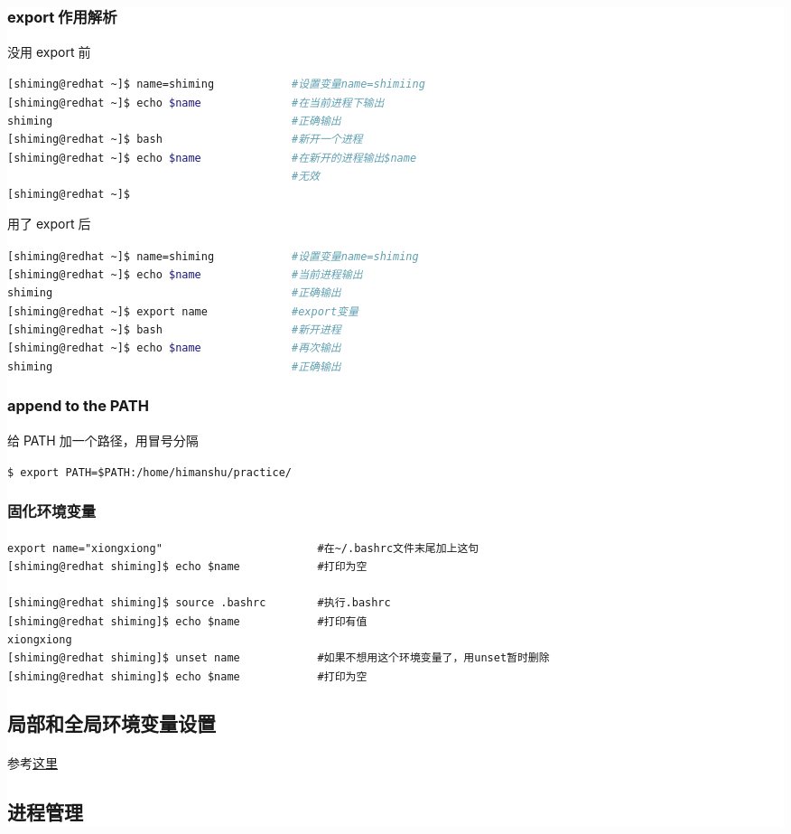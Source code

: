 ### export 作用解析

没用 export 前

```bash
[shiming@redhat ~]$ name=shiming            #设置变量name=shimiing
[shiming@redhat ~]$ echo $name              #在当前进程下输出
shiming                                     #正确输出
[shiming@redhat ~]$ bash                    #新开一个进程
[shiming@redhat ~]$ echo $name              #在新开的进程输出$name
                                            #无效
[shiming@redhat ~]$
```

用了 export 后

```bash
[shiming@redhat ~]$ name=shiming            #设置变量name=shiming
[shiming@redhat ~]$ echo $name              #当前进程输出
shiming                                     #正确输出
[shiming@redhat ~]$ export name             #export变量
[shiming@redhat ~]$ bash                    #新开进程
[shiming@redhat ~]$ echo $name              #再次输出
shiming                                     #正确输出
```

### append to the PATH

给 PATH 加一个路径，用冒号分隔

```text
$ export PATH=$PATH:/home/himanshu/practice/
```

### 固化环境变量

```text
export name="xiongxiong"                        #在~/.bashrc文件末尾加上这句
[shiming@redhat shiming]$ echo $name            #打印为空

[shiming@redhat shiming]$ source .bashrc        #执行.bashrc
[shiming@redhat shiming]$ echo $name            #打印有值
xiongxiong
[shiming@redhat shiming]$ unset name            #如果不想用这个环境变量了，用unset暂时删除
[shiming@redhat shiming]$ echo $name            #打印为空

```

## 局部和全局环境变量设置

参考[这里](https://www.tecmint.com/set-unset-environment-variables-in-linux/)

## 进程管理


[//title]: (linux-cookbook)
[//englishtitle]: (linux-cookbook)
[//category]: (linux,tutorial,cookbook)
[//tags]: (linux)
[//createtime]: (20220315)
[//updatetime]: (20230716)